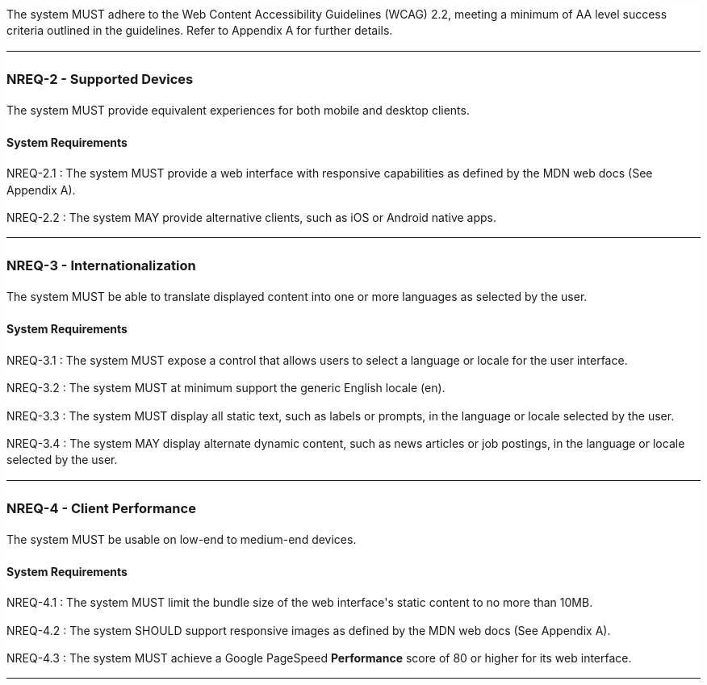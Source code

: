 The system MUST adhere to the Web Content Accessibility Guidelines (WCAG) 2.2, meeting a minimum of AA level success criteria outlined in the guidelines. Refer to Appendix A for further details.

---

### NREQ-2 - Supported Devices

The system MUST provide equivalent experiences for both mobile and desktop clients.

#### System Requirements

NREQ-2.1
: The system MUST provide a web interface with responsive capabilities as defined by the MDN web docs (See Appendix A).

NREQ-2.2
: The system MAY provide alternative clients, such as iOS or Android native apps.

---

### NREQ-3 - Internationalization

The system MUST be able to translate displayed content into one or more languages as selected by the user.

#### System Requirements

NREQ-3.1
: The system MUST expose a control that allows users to select a language or locale for the user interface.

NREQ-3.2
: The system MUST at minimum support the generic English locale (en).

NREQ-3.3
: The system MUST display all static text, such as labels or prompts, in the language or locale selected by the user.

NREQ-3.4
: The system MAY display alternate dynamic content, such as news articles or job postings, in the language or locale selected by the user.

---

### NREQ-4 - Client Performance

The system MUST be usable on low-end to medium-end devices.

#### System Requirements

NREQ-4.1
: The system MUST limit the bundle size of the web interface's static content to no more than 10MB.

NREQ-4.2
: The system SHOULD support responsive images as defined by the MDN web docs (See Appendix A).

NREQ-4.3
: The system MUST achieve a Google PageSpeed **Performance** score of 80 or higher for its web interface.

---